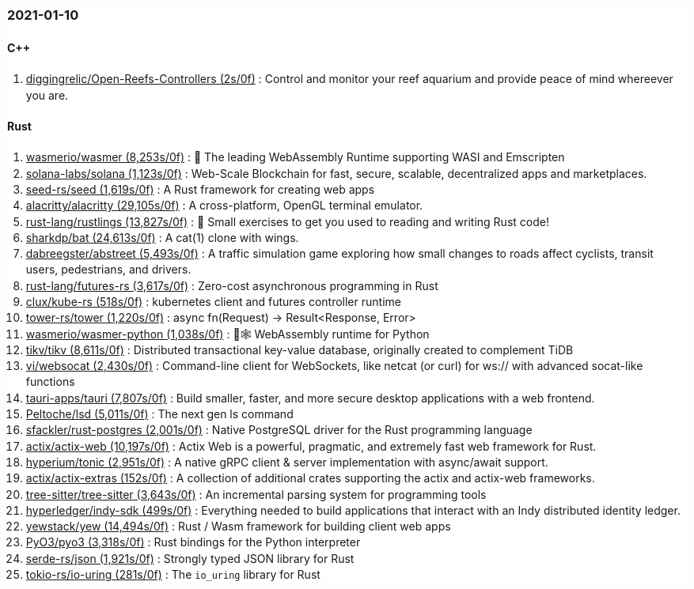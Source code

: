 ### 2021-01-10

#### C++
1. [diggingrelic/Open-Reefs-Controllers (2s/0f)](https://github.com/diggingrelic/Open-Reefs-Controllers) : Control and monitor your reef aquarium and provide peace of mind whereever you are.

#### Rust
1. [wasmerio/wasmer (8,253s/0f)](https://github.com/wasmerio/wasmer) : 🚀 The leading WebAssembly Runtime supporting WASI and Emscripten
2. [solana-labs/solana (1,123s/0f)](https://github.com/solana-labs/solana) : Web-Scale Blockchain for fast, secure, scalable, decentralized apps and marketplaces.
3. [seed-rs/seed (1,619s/0f)](https://github.com/seed-rs/seed) : A Rust framework for creating web apps
4. [alacritty/alacritty (29,105s/0f)](https://github.com/alacritty/alacritty) : A cross-platform, OpenGL terminal emulator.
5. [rust-lang/rustlings (13,827s/0f)](https://github.com/rust-lang/rustlings) : 🦀 Small exercises to get you used to reading and writing Rust code!
6. [sharkdp/bat (24,613s/0f)](https://github.com/sharkdp/bat) : A cat(1) clone with wings.
7. [dabreegster/abstreet (5,493s/0f)](https://github.com/dabreegster/abstreet) : A traffic simulation game exploring how small changes to roads affect cyclists, transit users, pedestrians, and drivers.
8. [rust-lang/futures-rs (3,617s/0f)](https://github.com/rust-lang/futures-rs) : Zero-cost asynchronous programming in Rust
9. [clux/kube-rs (518s/0f)](https://github.com/clux/kube-rs) : kubernetes client and futures controller runtime
10. [tower-rs/tower (1,220s/0f)](https://github.com/tower-rs/tower) : async fn(Request) -> Result<Response, Error>
11. [wasmerio/wasmer-python (1,038s/0f)](https://github.com/wasmerio/wasmer-python) : 🐍🕸 WebAssembly runtime for Python
12. [tikv/tikv (8,611s/0f)](https://github.com/tikv/tikv) : Distributed transactional key-value database, originally created to complement TiDB
13. [vi/websocat (2,430s/0f)](https://github.com/vi/websocat) : Command-line client for WebSockets, like netcat (or curl) for ws:// with advanced socat-like functions
14. [tauri-apps/tauri (7,807s/0f)](https://github.com/tauri-apps/tauri) : Build smaller, faster, and more secure desktop applications with a web frontend.
15. [Peltoche/lsd (5,011s/0f)](https://github.com/Peltoche/lsd) : The next gen ls command
16. [sfackler/rust-postgres (2,001s/0f)](https://github.com/sfackler/rust-postgres) : Native PostgreSQL driver for the Rust programming language
17. [actix/actix-web (10,197s/0f)](https://github.com/actix/actix-web) : Actix Web is a powerful, pragmatic, and extremely fast web framework for Rust.
18. [hyperium/tonic (2,951s/0f)](https://github.com/hyperium/tonic) : A native gRPC client & server implementation with async/await support.
19. [actix/actix-extras (152s/0f)](https://github.com/actix/actix-extras) : A collection of additional crates supporting the actix and actix-web frameworks.
20. [tree-sitter/tree-sitter (3,643s/0f)](https://github.com/tree-sitter/tree-sitter) : An incremental parsing system for programming tools
21. [hyperledger/indy-sdk (499s/0f)](https://github.com/hyperledger/indy-sdk) : Everything needed to build applications that interact with an Indy distributed identity ledger.
22. [yewstack/yew (14,494s/0f)](https://github.com/yewstack/yew) : Rust / Wasm framework for building client web apps
23. [PyO3/pyo3 (3,318s/0f)](https://github.com/PyO3/pyo3) : Rust bindings for the Python interpreter
24. [serde-rs/json (1,921s/0f)](https://github.com/serde-rs/json) : Strongly typed JSON library for Rust
25. [tokio-rs/io-uring (281s/0f)](https://github.com/tokio-rs/io-uring) : The `io_uring` library for Rust
